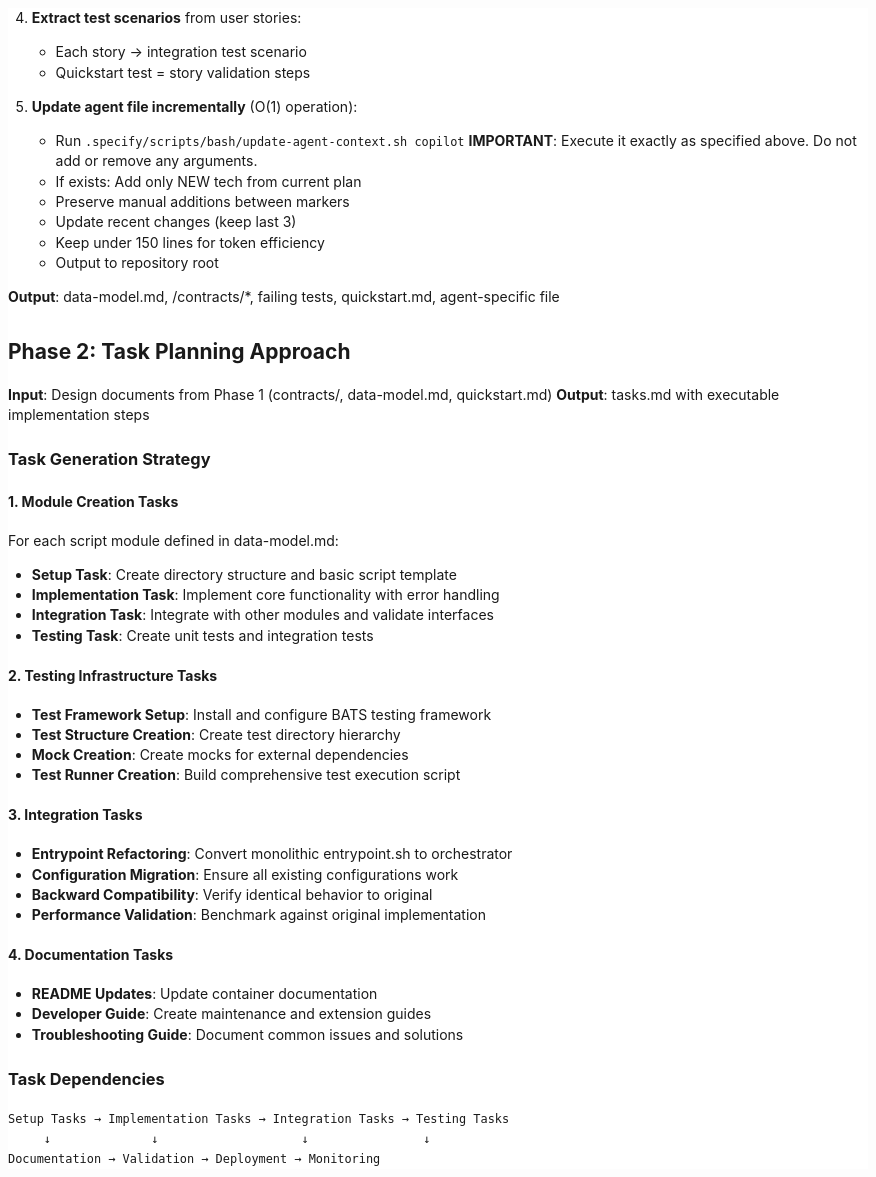 4. **Extract test scenarios** from user stories:
   - Each story → integration test scenario
   - Quickstart test = story validation steps

5. **Update agent file incrementally** (O(1) operation):
   - Run `.specify/scripts/bash/update-agent-context.sh copilot`
     **IMPORTANT**: Execute it exactly as specified above. Do not add or remove any arguments.
   - If exists: Add only NEW tech from current plan
   - Preserve manual additions between markers
   - Update recent changes (keep last 3)
   - Keep under 150 lines for token efficiency
   - Output to repository root

**Output**: data-model.md, /contracts/*, failing tests, quickstart.md, agent-specific file

## Phase 2: Task Planning Approach

**Input**: Design documents from Phase 1 (contracts/, data-model.md, quickstart.md)
**Output**: tasks.md with executable implementation steps

### Task Generation Strategy

#### 1. Module Creation Tasks
For each script module defined in data-model.md:
- **Setup Task**: Create directory structure and basic script template
- **Implementation Task**: Implement core functionality with error handling
- **Integration Task**: Integrate with other modules and validate interfaces
- **Testing Task**: Create unit tests and integration tests

#### 2. Testing Infrastructure Tasks
- **Test Framework Setup**: Install and configure BATS testing framework
- **Test Structure Creation**: Create test directory hierarchy
- **Mock Creation**: Create mocks for external dependencies
- **Test Runner Creation**: Build comprehensive test execution script

#### 3. Integration Tasks
- **Entrypoint Refactoring**: Convert monolithic entrypoint.sh to orchestrator
- **Configuration Migration**: Ensure all existing configurations work
- **Backward Compatibility**: Verify identical behavior to original
- **Performance Validation**: Benchmark against original implementation

#### 4. Documentation Tasks
- **README Updates**: Update container documentation
- **Developer Guide**: Create maintenance and extension guides
- **Troubleshooting Guide**: Document common issues and solutions

### Task Dependencies
```
Setup Tasks → Implementation Tasks → Integration Tasks → Testing Tasks
     ↓              ↓                    ↓                ↓
Documentation → Validation → Deployment → Monitoring
```

